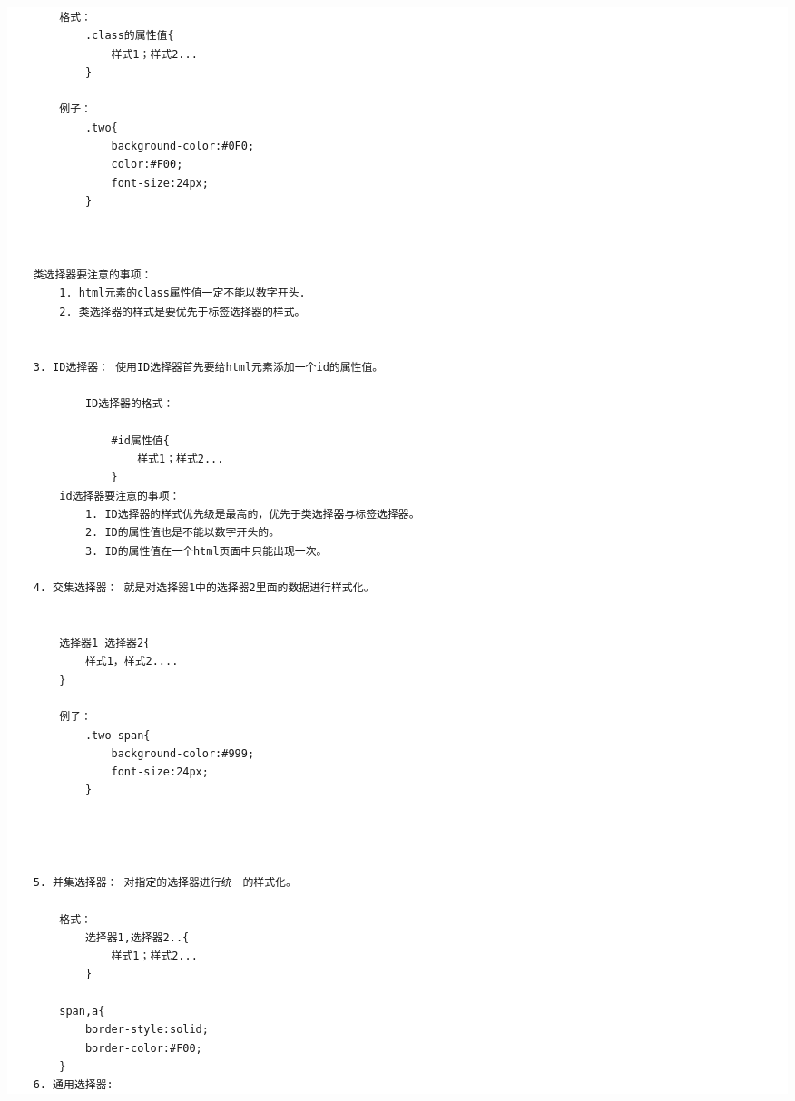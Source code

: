     		格式：
    			.class的属性值{
    				样式1；样式2...	
    			}	
    			
    		例子：
    			.two{
    				background-color:#0F0;
    				color:#F00;
    				font-size:24px;
    			}
    	
    
    			
    	类选择器要注意的事项：
    		1. html元素的class属性值一定不能以数字开头.
    		2. 类选择器的样式是要优先于标签选择器的样式。
    		
    		
    	3. ID选择器： 使用ID选择器首先要给html元素添加一个id的属性值。
    			
    			ID选择器的格式：
    				
    				#id属性值{
    					样式1；样式2...	
    				}
    		id选择器要注意的事项：
    			1. ID选择器的样式优先级是最高的，优先于类选择器与标签选择器。
    			2. ID的属性值也是不能以数字开头的。
    			3. ID的属性值在一个html页面中只能出现一次。
    			
    	4. 交集选择器： 就是对选择器1中的选择器2里面的数据进行样式化。
    		
    	
    		选择器1 选择器2{
    			样式1，样式2....	
    		}
    		
    		例子：
    			.two span{
    				background-color:#999;
    				font-size:24px;
    			}
    			
    			
    			
    
    	5. 并集选择器： 对指定的选择器进行统一的样式化。
    		
    		格式：	
    			选择器1,选择器2..{
    				样式1；样式2...
    			}
    			
    		span,a{
    			border-style:solid;
    			border-color:#F00;
    		}
    	6. 通用选择器:
    		